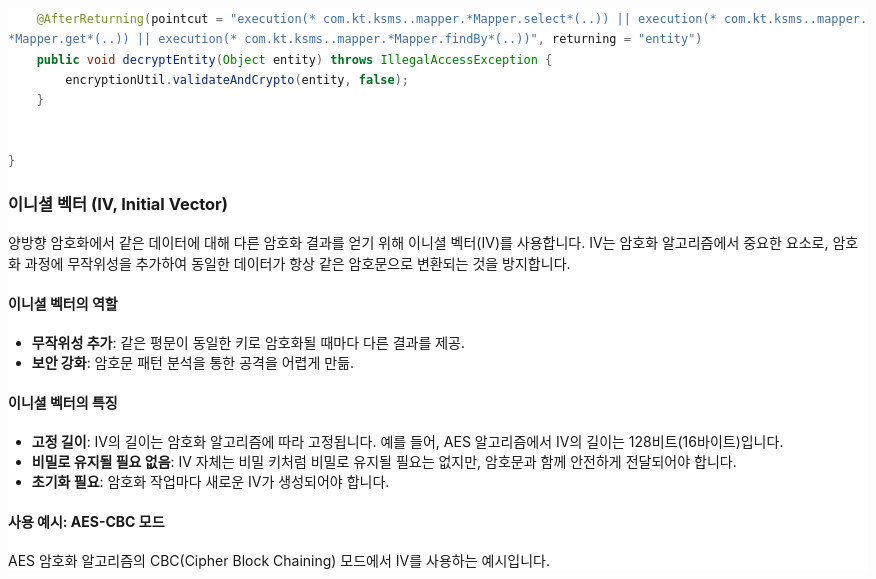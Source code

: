 ```java
    @AfterReturning(pointcut = "execution(* com.kt.ksms..mapper.*Mapper.select*(..)) || execution(* com.kt.ksms..mapper.*Mapper.get*(..)) || execution(* com.kt.ksms..mapper.*Mapper.findBy*(..))", returning = "entity")
    public void decryptEntity(Object entity) throws IllegalAccessException {
        encryptionUtil.validateAndCrypto(entity, false);
    }


}
```

### 이니셜 벡터 (IV, Initial Vector)

양방향 암호화에서 같은 데이터에 대해 다른 암호화 결과를 얻기 위해 이니셜 벡터(IV)를 사용합니다. IV는 암호화 알고리즘에서 중요한 요소로, 암호화 과정에 무작위성을 추가하여 동일한 데이터가 항상 같은 암호문으로 변환되는 것을 방지합니다.

#### 이니셜 벡터의 역할

- **무작위성 추가**: 같은 평문이 동일한 키로 암호화될 때마다 다른 결과를 제공.
- **보안 강화**: 암호문 패턴 분석을 통한 공격을 어렵게 만듦.

#### 이니셜 벡터의 특징

- **고정 길이**: IV의 길이는 암호화 알고리즘에 따라 고정됩니다. 예를 들어, AES 알고리즘에서 IV의 길이는 128비트(16바이트)입니다.
- **비밀로 유지될 필요 없음**: IV 자체는 비밀 키처럼 비밀로 유지될 필요는 없지만, 암호문과 함께 안전하게 전달되어야 합니다.
- **초기화 필요**: 암호화 작업마다 새로운 IV가 생성되어야 합니다.

#### 사용 예시: AES-CBC 모드

AES 암호화 알고리즘의 CBC(Cipher Block Chaining) 모드에서 IV를 사용하는 예시입니다.
